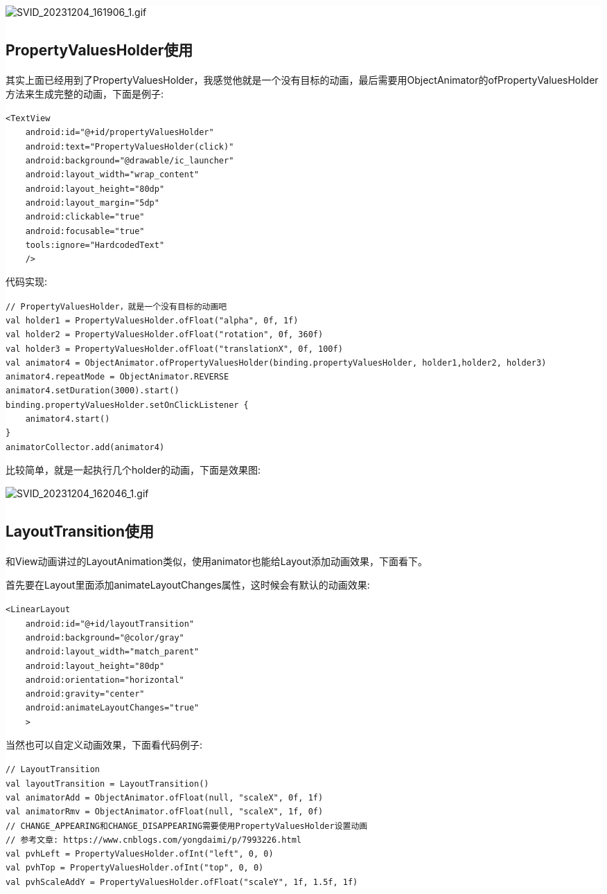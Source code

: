 ![SVID_20231204_161906_1.gif](https://p9-juejin.byteimg.com/tos-cn-i-k3u1fbpfcp/f1167db721da467ebdaea1cf28b3e567~tplv-k3u1fbpfcp-jj-mark:0:0:0:0:q75.image#?w=356&h=754&s=2197814&e=gif&f=209&b=fffdff)

## PropertyValuesHolder使用
其实上面已经用到了PropertyValuesHolder，我感觉他就是一个没有目标的动画，最后需要用ObjectAnimator的ofPropertyValuesHolder方法来生成完整的动画，下面是例子:
```
<TextView
    android:id="@+id/propertyValuesHolder"
    android:text="PropertyValuesHolder(click)"
    android:background="@drawable/ic_launcher"
    android:layout_width="wrap_content"
    android:layout_height="80dp"
    android:layout_margin="5dp"
    android:clickable="true"
    android:focusable="true"
    tools:ignore="HardcodedText"
    />
```
代码实现:
```
// PropertyValuesHolder，就是一个没有目标的动画吧
val holder1 = PropertyValuesHolder.ofFloat("alpha", 0f, 1f)
val holder2 = PropertyValuesHolder.ofFloat("rotation", 0f, 360f)
val holder3 = PropertyValuesHolder.ofFloat("translationX", 0f, 100f)
val animator4 = ObjectAnimator.ofPropertyValuesHolder(binding.propertyValuesHolder, holder1,holder2, holder3)
animator4.repeatMode = ObjectAnimator.REVERSE
animator4.setDuration(3000).start()
binding.propertyValuesHolder.setOnClickListener {
    animator4.start()
}
animatorCollector.add(animator4)
```
比较简单，就是一起执行几个holder的动画，下面是效果图:

![SVID_20231204_162046_1.gif](https://p6-juejin.byteimg.com/tos-cn-i-k3u1fbpfcp/10d268cd48d84b139e70178547a9725e~tplv-k3u1fbpfcp-jj-mark:0:0:0:0:q75.image#?w=356&h=754&s=329665&e=gif&f=54&b=fffdff)

## LayoutTransition使用
和View动画讲过的LayoutAnimation类似，使用animator也能给Layout添加动画效果，下面看下。

首先要在Layout里面添加animateLayoutChanges属性，这时候会有默认的动画效果:
```
<LinearLayout
    android:id="@+id/layoutTransition"
    android:background="@color/gray"
    android:layout_width="match_parent"
    android:layout_height="80dp"
    android:orientation="horizontal"
    android:gravity="center"
    android:animateLayoutChanges="true"
    >
```
当然也可以自定义动画效果，下面看代码例子:
```
// LayoutTransition
val layoutTransition = LayoutTransition()
val animatorAdd = ObjectAnimator.ofFloat(null, "scaleX", 0f, 1f)
val animatorRmv = ObjectAnimator.ofFloat(null, "scaleX", 1f, 0f)
// CHANGE_APPEARING和CHANGE_DISAPPEARING需要使用PropertyValuesHolder设置动画
// 参考文章: https://www.cnblogs.com/yongdaimi/p/7993226.html
val pvhLeft = PropertyValuesHolder.ofInt("left", 0, 0)
val pvhTop = PropertyValuesHolder.ofInt("top", 0, 0)
val pvhScaleAddY = PropertyValuesHolder.ofFloat("scaleY", 1f, 1.5f, 1f)
```
